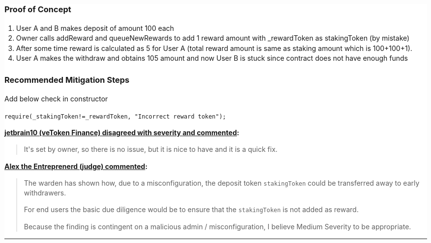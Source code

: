 ### Proof of Concept

1.  User A and B makes deposit of amount 100 each
2.  Owner calls addReward and queueNewRewards to add 1 reward amount with \_rewardToken as stakingToken (by mistake)
3.  After some time reward is calculated as 5 for User A (total reward amount is same as staking amount which is 100+100+1).
4.  User A makes the withdraw and obtains 105 amount and now User B is stuck since contract does not have enough funds

### Recommended Mitigation Steps

Add below check in constructor

    require(_stakingToken!=_rewardToken, "Incorrect reward token");

**[jetbrain10 (veToken Finance) disagreed with severity and commented](https://github.com/code-423n4/2022-05-vetoken-findings/issues/13#issuecomment-1156617737):**
 > It's set by owner, so there is no issue, but it is nice to have and it is a quick fix.

**[Alex the Entreprenerd (judge) commented](https://github.com/code-423n4/2022-05-vetoken-findings/issues/13#issuecomment-1196137029):**
 > The warden has shown how, due to a misconfiguration, the deposit token `stakingToken` could be transferred away to early withdrawers.
> 
> For end users the basic due diligence would be to ensure that the `stakingToken` is not added as reward.
> 
> Because the finding is contingent on a malicious admin / misconfiguration, I believe Medium Severity to be appropriate.



***

